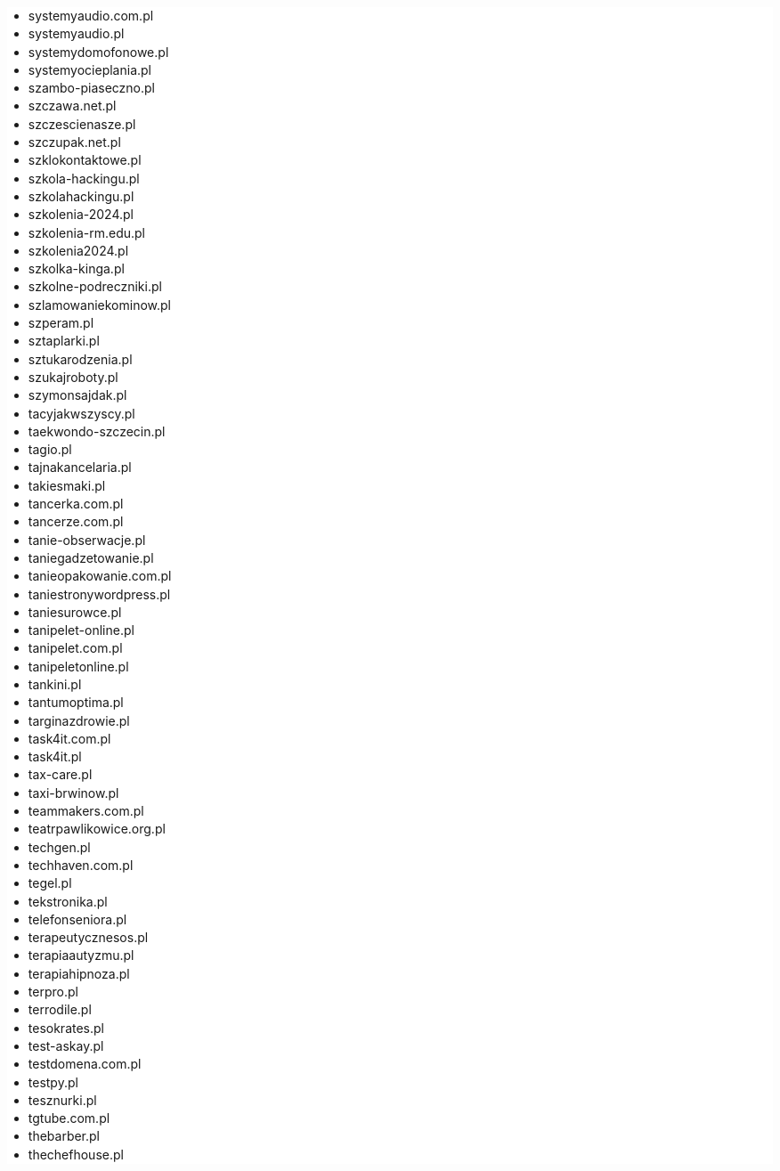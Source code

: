 - systemyaudio.com.pl
- systemyaudio.pl
- systemydomofonowe.pl
- systemyocieplania.pl
- szambo-piaseczno.pl
- szczawa.net.pl
- szczescienasze.pl
- szczupak.net.pl
- szklokontaktowe.pl
- szkola-hackingu.pl
- szkolahackingu.pl
- szkolenia-2024.pl
- szkolenia-rm.edu.pl
- szkolenia2024.pl
- szkolka-kinga.pl
- szkolne-podreczniki.pl
- szlamowaniekominow.pl
- szperam.pl
- sztaplarki.pl
- sztukarodzenia.pl
- szukajroboty.pl
- szymonsajdak.pl
- tacyjakwszyscy.pl
- taekwondo-szczecin.pl
- tagio.pl
- tajnakancelaria.pl
- takiesmaki.pl
- tancerka.com.pl
- tancerze.com.pl
- tanie-obserwacje.pl
- taniegadzetowanie.pl
- tanieopakowanie.com.pl
- taniestronywordpress.pl
- taniesurowce.pl
- tanipelet-online.pl
- tanipelet.com.pl
- tanipeletonline.pl
- tankini.pl
- tantumoptima.pl
- targinazdrowie.pl
- task4it.com.pl
- task4it.pl
- tax-care.pl
- taxi-brwinow.pl
- teammakers.com.pl
- teatrpawlikowice.org.pl
- techgen.pl
- techhaven.com.pl
- tegel.pl
- tekstronika.pl
- telefonseniora.pl
- terapeutycznesos.pl
- terapiaautyzmu.pl
- terapiahipnoza.pl
- terpro.pl
- terrodile.pl
- tesokrates.pl
- test-askay.pl
- testdomena.com.pl
- testpy.pl
- tesznurki.pl
- tgtube.com.pl
- thebarber.pl
- thechefhouse.pl